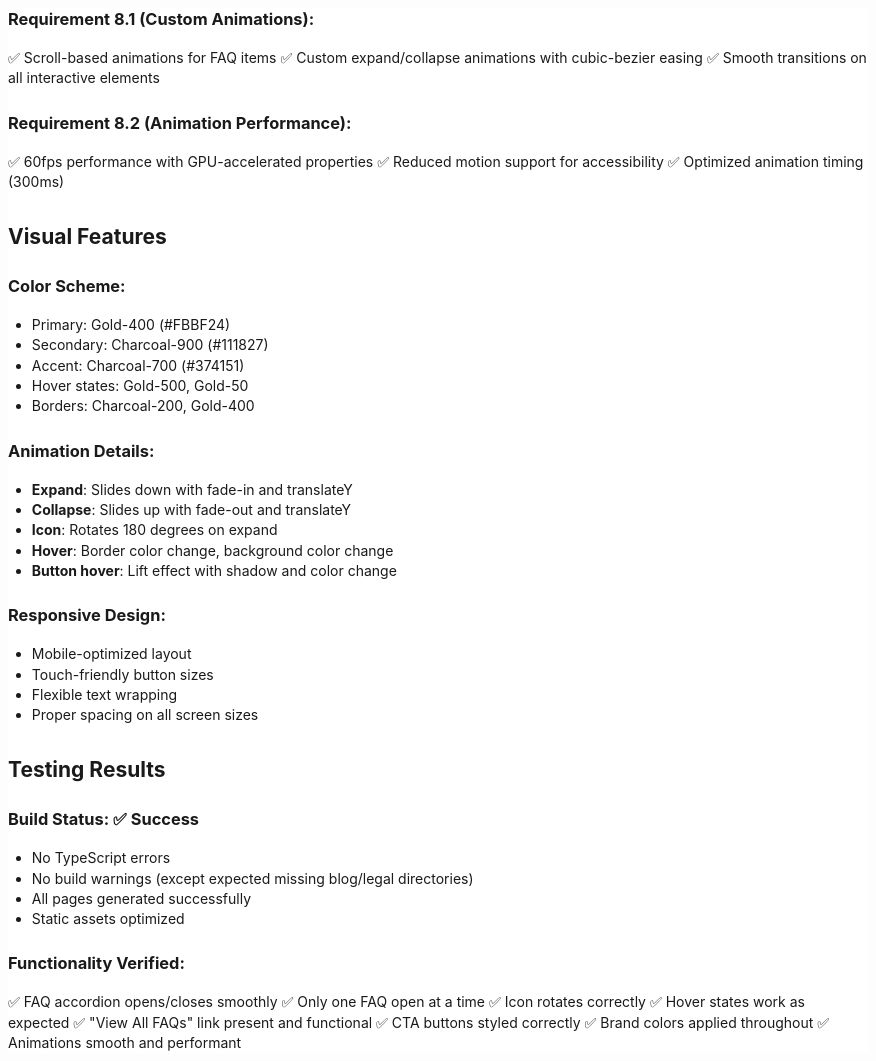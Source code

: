 ### Requirement 8.1 (Custom Animations):
✅ Scroll-based animations for FAQ items
✅ Custom expand/collapse animations with cubic-bezier easing
✅ Smooth transitions on all interactive elements

### Requirement 8.2 (Animation Performance):
✅ 60fps performance with GPU-accelerated properties
✅ Reduced motion support for accessibility
✅ Optimized animation timing (300ms)

## Visual Features

### Color Scheme:
- Primary: Gold-400 (#FBBF24)
- Secondary: Charcoal-900 (#111827)
- Accent: Charcoal-700 (#374151)
- Hover states: Gold-500, Gold-50
- Borders: Charcoal-200, Gold-400

### Animation Details:
- **Expand**: Slides down with fade-in and translateY
- **Collapse**: Slides up with fade-out and translateY
- **Icon**: Rotates 180 degrees on expand
- **Hover**: Border color change, background color change
- **Button hover**: Lift effect with shadow and color change

### Responsive Design:
- Mobile-optimized layout
- Touch-friendly button sizes
- Flexible text wrapping
- Proper spacing on all screen sizes

## Testing Results

### Build Status: ✅ Success
- No TypeScript errors
- No build warnings (except expected missing blog/legal directories)
- All pages generated successfully
- Static assets optimized

### Functionality Verified:
✅ FAQ accordion opens/closes smoothly
✅ Only one FAQ open at a time
✅ Icon rotates correctly
✅ Hover states work as expected
✅ "View All FAQs" link present and functional
✅ CTA buttons styled correctly
✅ Brand colors applied throughout
✅ Animations smooth and performant
